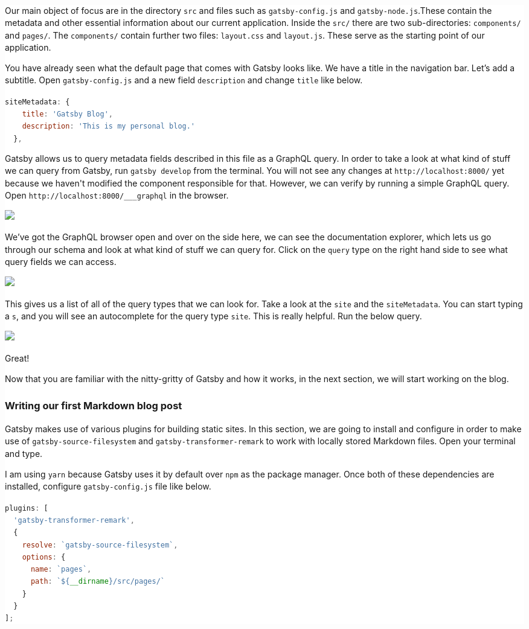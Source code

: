 Our main object of focus are in the directory `src` and files such as `gatsby-config.js` and `gatsby-node.js`.These contain the metadata and other essential information about our current application. Inside the `src/` there are two sub-directories: `components/` and `pages/`. The `components/` contain further two files: `layout.css` and `layout.js`. These serve as the starting point of our application.

You have already seen what the default page that comes with Gatsby looks like. We have a title in the navigation bar. Let’s add a subtitle. Open `gatsby-config.js` and a new field `description` and change `title` like below.

```js
siteMetadata: {
    title: 'Gatsby Blog',
    description: 'This is my personal blog.'
  },
```

Gatsby allows us to query metadata fields described in this file as a GraphQL query. In order to take a look at what kind of stuff we can query from Gatsby, run `gatsby develop` from the terminal. You will not see any changes at `http://localhost:8000/` yet because we haven't modified the component responsible for that. However, we can verify by running a simple GraphQL query. Open `http://localhost:8000/___graphql` in the browser.

<img src='https://cdn-images-1.medium.com/max/1200/1*0F7_m7zpVpipIjc1qU9SMw.png' />

We’ve got the GraphQL browser open and over on the side here, we can see the documentation explorer, which lets us go through our schema and look at what kind of stuff we can query for. Click on the `query` type on the right hand side to see what query fields we can access.

<img src='https://cdn-images-1.medium.com/max/800/1*JsaxRxF-uWp4CCotFWBrMQ.png' />

This gives us a list of all of the query types that we can look for. Take a look at the `site` and the `siteMetadata`. You can start typing a `s`, and you will see an autocomplete for the query type `site`. This is really helpful. Run the below query.

<img src='https://cdn-images-1.medium.com/max/1200/1*zt1jv_nlaWMFNPgmZTSGYw.png' />

Great!

Now that you are familiar with the nitty-gritty of Gatsby and how it works, in the next section, we will start working on the blog.

### Writing our first Markdown blog post

Gatsby makes use of various plugins for building static sites. In this section, we are going to install and configure in order to make use of `gatsby-source-filesystem` and `gatsby-transformer-remark` to work with locally stored Markdown files. Open your terminal and type.

I am using `yarn` because Gatsby uses it by default over `npm` as the package manager. Once both of these dependencies are installed, configure `gatsby-config.js` file like below.

```js
plugins: [
  'gatsby-transformer-remark',
  {
    resolve: `gatsby-source-filesystem`,
    options: {
      name: `pages`,
      path: `${__dirname}/src/pages/`
    }
  }
];
```
